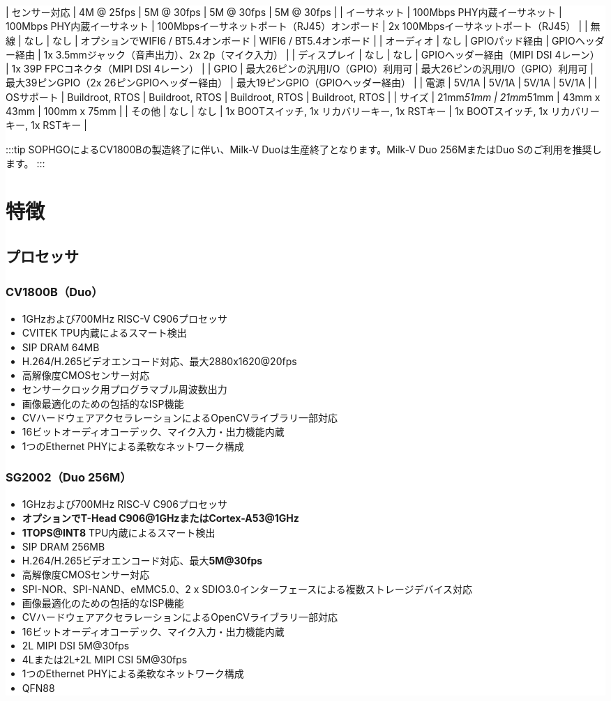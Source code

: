 | センサー対応   | 4M @ 25fps                                                                | 5M @ 30fps                                                                | 5M @ 30fps                                                                    | 5M @ 30fps                                                                    |
| イーサネット   | 100Mbps PHY内蔵イーサネット                                              | 100Mbps PHY内蔵イーサネット                                              | 100Mbpsイーサネットポート（RJ45）オンボード                                   | 2x 100Mbpsイーサネットポート（RJ45）                                          |
| 無線           | なし                                                                      | なし                                                                      | オプションでWIFI6 / BT5.4オンボード                                           | WIFI6 / BT5.4オンボード                                                       |
| オーディオ     | なし                                                                      | GPIOパッド経由                                                           | GPIOヘッダー経由                                                              | 1x 3.5mmジャック（音声出力）、2x 2p（マイク入力）                             |
| ディスプレイ   | なし                                                                      | なし                                                                      | GPIOヘッダー経由（MIPI DSI 4レーン）                                          | 1x 39P FPCコネクタ（MIPI DSI 4レーン）                                        |
| GPIO           | 最大26ピンの汎用I/O（GPIO）利用可                                        | 最大26ピンの汎用I/O（GPIO）利用可                                        | 最大39ピンGPIO（2x 26ピンGPIOヘッダー経由）                                   | 最大19ピンGPIO（GPIOヘッダー経由）                                            |
| 電源           | 5V/1A                                                                     | 5V/1A                                                                     | 5V/1A                                                                         | 5V/1A                                                                         |
| OSサポート     | Buildroot, RTOS                                                           | Buildroot, RTOS                                                           | Buildroot, RTOS                                                               | Buildroot, RTOS                                                               |
| サイズ         | 21mm*51mm                                                                 | 21mm*51mm                                                                 | 43mm x 43mm                                                                   | 100mm x 75mm                                                                  |
| その他         | なし                                                                      | なし                                                                      | 1x BOOTスイッチ, 1x リカバリーキー, 1x RSTキー                                | 1x BOOTスイッチ, 1x リカバリーキー, 1x RSTキー                                |

:::tip
SOPHGOによるCV1800Bの製造終了に伴い、Milk-V Duoは生産終了となります。Milk-V Duo 256MまたはDuo Sのご利用を推奨します。
:::

# 特徴

## プロセッサ

### CV1800B（Duo）
- 1GHzおよび700MHz RISC-V C906プロセッサ
- CVITEK TPU内蔵によるスマート検出
- SIP DRAM 64MB
- H.264/H.265ビデオエンコード対応、最大2880x1620@20fps
- 高解像度CMOSセンサー対応
- センサークロック用プログラマブル周波数出力
- 画像最適化のための包括的なISP機能
- CVハードウェアアクセラレーションによるOpenCVライブラリ一部対応
- 16ビットオーディオコーデック、マイク入力・出力機能内蔵
- 1つのEthernet PHYによる柔軟なネットワーク構成

### SG2002（Duo 256M）
- 1GHzおよび700MHz RISC-V C906プロセッサ
- **オプションでT-Head C906@1GHzまたはCortex-A53@1GHz**
- **1TOPS@INT8** TPU内蔵によるスマート検出
- SIP DRAM 256MB
- H.264/H.265ビデオエンコード対応、最大**5M@30fps**
- 高解像度CMOSセンサー対応
- SPI-NOR、SPI-NAND、eMMC5.0、2 x SDIO3.0インターフェースによる複数ストレージデバイス対応
- 画像最適化のための包括的なISP機能
- CVハードウェアアクセラレーションによるOpenCVライブラリ一部対応
- 16ビットオーディオコーデック、マイク入力・出力機能内蔵
- 2L MIPI DSI 5M@30fps
- 4Lまたは2L+2L MIPI CSI 5M@30fps
- 1つのEthernet PHYによる柔軟なネットワーク構成
- QFN88
